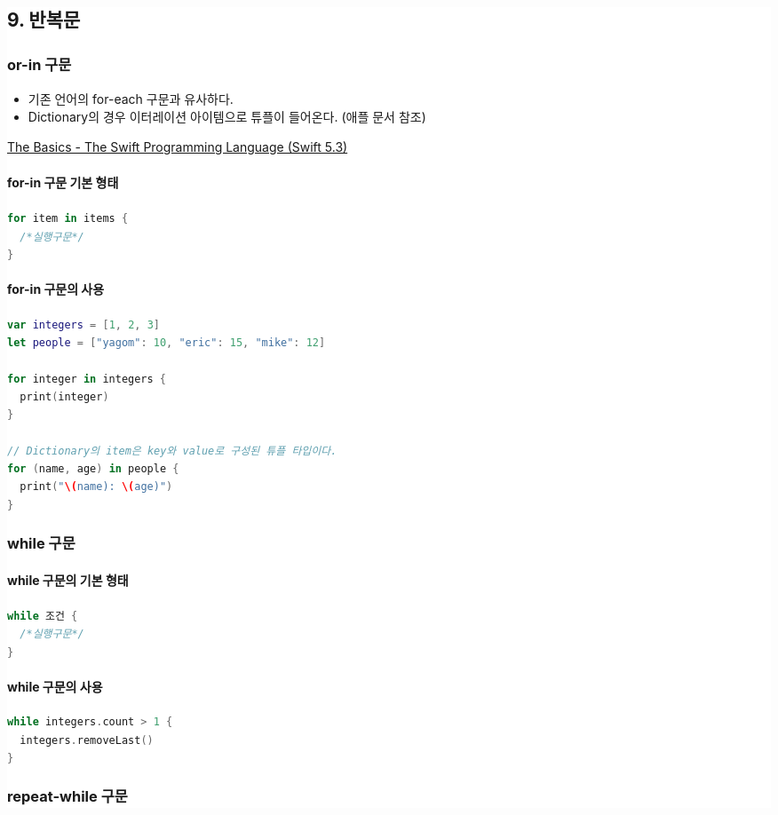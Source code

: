 ## 9. 반복문

### or-in 구문

- 기존 언어의 for-each 구문과 유사하다.
- Dictionary의 경우 이터레이션 아이템으로 튜플이 들어온다. (애플 문서 참조)

[The Basics - The Swift Programming Language (Swift 5.3)](https://docs.swift.org/swift-book/LanguageGuide/TheBasics.html)

#### for-in 구문 기본 형태

```swift
for item in items {
  /*실행구문*/
}
```

#### for-in 구문의 사용

```swift
var integers = [1, 2, 3]
let people = ["yagom": 10, "eric": 15, "mike": 12]

for integer in integers {
  print(integer)
}

// Dictionary의 item은 key와 value로 구성된 튜플 타입이다.
for (name, age) in people {
  print("\(name): \(age)")
}
```

### while 구문

#### while 구문의 기본 형태

```swift
while 조건 {
  /*실행구문*/
}
```

#### while 구문의 사용

```swift
while integers.count > 1 {
  integers.removeLast()
}
```

### repeat-while 구문
